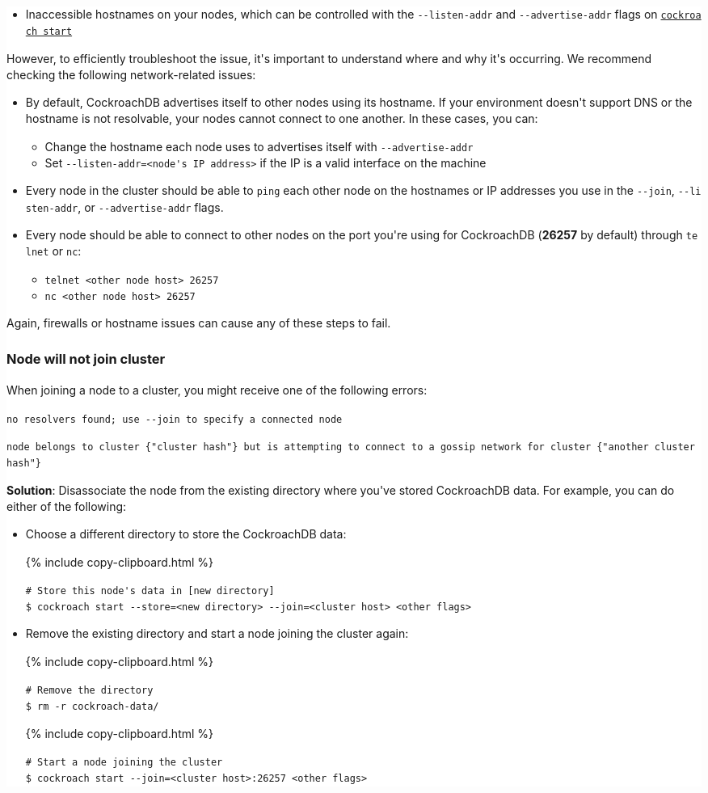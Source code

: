 - Inaccessible hostnames on your nodes, which can be controlled with the `--listen-addr` and `--advertise-addr` flags on [`cockroach start`](start-a-node.html#networking)

However, to efficiently troubleshoot the issue, it's important to understand where and why it's occurring. We recommend checking the following network-related issues:

- By default, CockroachDB advertises itself to other nodes using its hostname. If your environment doesn't support DNS or the hostname is not resolvable, your nodes cannot connect to one another. In these cases, you can:
  - Change the hostname each node uses to advertises itself with `--advertise-addr`
  - Set `--listen-addr=<node's IP address>` if the IP is a valid interface on the machine

- Every node in the cluster should be able to `ping` each other node on the hostnames or IP addresses you use in the `--join`, `--listen-addr`, or `--advertise-addr` flags.

- Every node should be able to connect to other nodes on the port you're using for CockroachDB (**26257** by default) through `telnet` or `nc`:
  - `telnet <other node host> 26257`
  - `nc <other node host> 26257`

Again, firewalls or hostname issues can cause any of these steps to fail.

### Node will not join cluster

When joining a node to a cluster, you might receive one of the following errors:

~~~
no resolvers found; use --join to specify a connected node
~~~

~~~
node belongs to cluster {"cluster hash"} but is attempting to connect to a gossip network for cluster {"another cluster hash"}
~~~

**Solution**: Disassociate the node from the existing directory where you've stored CockroachDB data. For example, you can do either of the following:

- Choose a different directory to store the CockroachDB data:

    {% include copy-clipboard.html %}
    ~~~ shell
    # Store this node's data in [new directory]
    $ cockroach start --store=<new directory> --join=<cluster host> <other flags>
    ~~~

- Remove the existing directory and start a node joining the cluster again:

    {% include copy-clipboard.html %}
    ~~~ shell
    # Remove the directory
    $ rm -r cockroach-data/
    ~~~

    {% include copy-clipboard.html %}
    ~~~ shell
    # Start a node joining the cluster
    $ cockroach start --join=<cluster host>:26257 <other flags>
    ~~~
